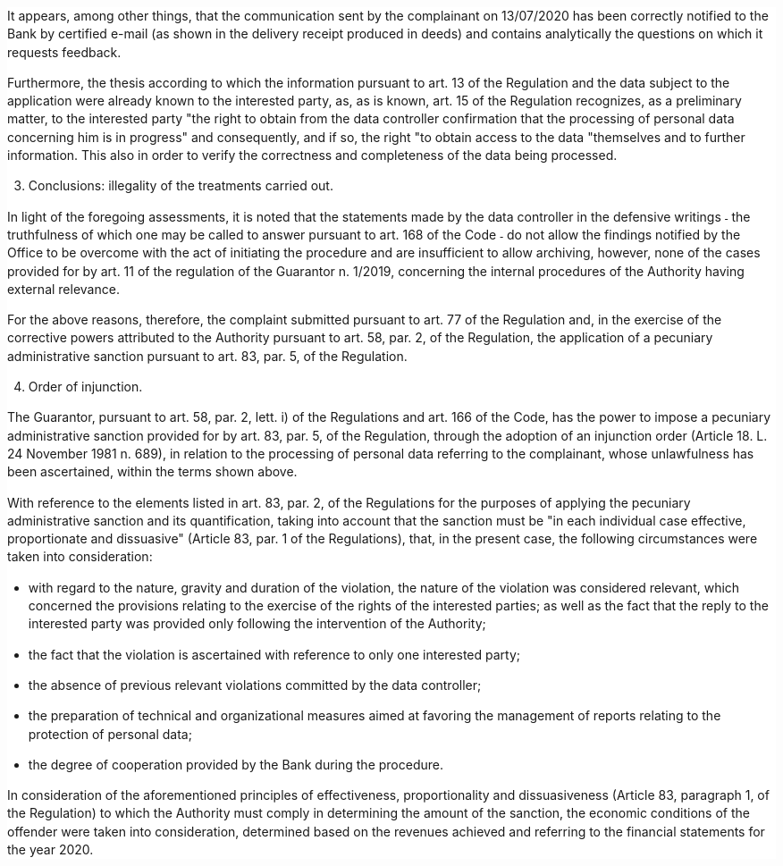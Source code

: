 It appears, among other things, that the communication sent by the complainant on 13/07/2020 has been correctly notified to the Bank by certified e-mail (as shown in the delivery receipt produced in deeds) and contains analytically the questions on which it requests feedback.

Furthermore, the thesis according to which the information pursuant to art. 13 of the Regulation and the data subject to the application were already known to the interested party, as, as is known, art. 15 of the Regulation recognizes, as a preliminary matter, to the interested party "the right to obtain from the data controller confirmation that the processing of personal data concerning him is in progress" and consequently, and if so, the right "to obtain access to the data "themselves and to further information. This also in order to verify the correctness and completeness of the data being processed.

3. Conclusions: illegality of the treatments carried out.

In light of the foregoing assessments, it is noted that the statements made by the data controller in the defensive writings ˗ the truthfulness of which one may be called to answer pursuant to art. 168 of the Code ˗ do not allow the findings notified by the Office to be overcome with the act of initiating the procedure and are insufficient to allow archiving, however, none of the cases provided for by art. 11 of the regulation of the Guarantor n. 1/2019, concerning the internal procedures of the Authority having external relevance.

For the above reasons, therefore, the complaint submitted pursuant to art. 77 of the Regulation and, in the exercise of the corrective powers attributed to the Authority pursuant to art. 58, par. 2, of the Regulation, the application of a pecuniary administrative sanction pursuant to art. 83, par. 5, of the Regulation.

4. Order of injunction.

The Guarantor, pursuant to art. 58, par. 2, lett. i) of the Regulations and art. 166 of the Code, has the power to impose a pecuniary administrative sanction provided for by art. 83, par. 5, of the Regulation, through the adoption of an injunction order (Article 18. L. 24 November 1981 n. 689), in relation to the processing of personal data referring to the complainant, whose unlawfulness has been ascertained, within the terms shown above.

With reference to the elements listed in art. 83, par. 2, of the Regulations for the purposes of applying the pecuniary administrative sanction and its quantification, taking into account that the sanction must be "in each individual case effective, proportionate and dissuasive" (Article 83, par. 1 of the Regulations), that, in the present case, the following circumstances were taken into consideration:

- with regard to the nature, gravity and duration of the violation, the nature of the violation was considered relevant, which concerned the provisions relating to the exercise of the rights of the interested parties; as well as the fact that the reply to the interested party was provided only following the intervention of the Authority;

- the fact that the violation is ascertained with reference to only one interested party;

- the absence of previous relevant violations committed by the data controller;

- the preparation of technical and organizational measures aimed at favoring the management of reports relating to the protection of personal data;

- the degree of cooperation provided by the Bank during the procedure.

In consideration of the aforementioned principles of effectiveness, proportionality and dissuasiveness (Article 83, paragraph 1, of the Regulation) to which the Authority must comply in determining the amount of the sanction, the economic conditions of the offender were taken into consideration, determined based on the revenues achieved and referring to the financial statements for the year 2020.
